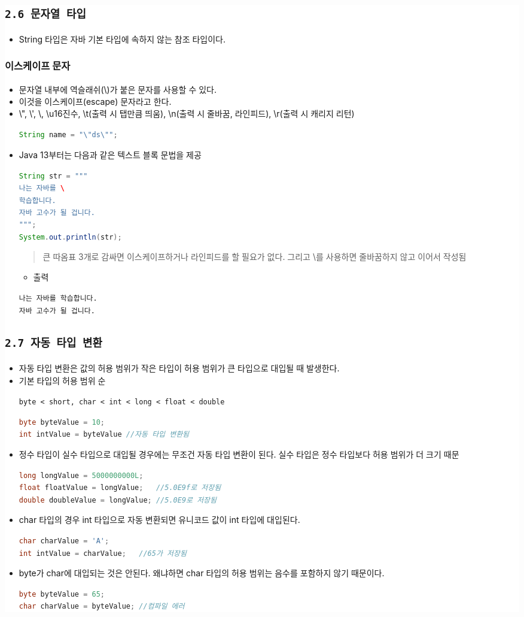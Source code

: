 ## `2.6 문자열 타입`
- String 타입은 자바 기본 타입에 속하지 않는 참조 타입이다.

### 이스케이프 문자
- 문자열 내부에 역슬래쉬(\\)가 붙은 문자를 사용할 수 있다.
- 이것을 이스케이프(escape) 문자라고 한다.
- \\", \\', \\, \\u16진수, \\t(출력 시 탭만큼 띄움), \\n(출력 시 줄바꿈, 라인피드), \\r(출력 시 캐리지 리턴)
  ```java
  String name = "\"ds\"";
  ```
- Java 13부터는 다음과 같은 텍스트 블록 문법을 제공
  ```java
  String str = """
  나는 자바를 \
  학습합니다.
  자바 고수가 될 겁니다.
  """;
  System.out.println(str);
  ```
  > 큰 따옴표 3개로 감싸면 이스케이프하거나 라인피드를 할 필요가 없다. 그리고 \를 사용하면 줄바꿈하지 않고 이어서 작성됨
  - 출력
  ```
  나는 자바를 학습합니다.
  자바 고수가 될 겁니다.
  ```

## `2.7 자동 타입 변환`
- 자동 타입 변환은 값의 허용 범위가 작은 타입이 허용 범위가 큰 타입으로 대입될 때 발생한다.
- 기본 타입의 허용 범위 순
  ```
  byte < short, char < int < long < float < double
  ```
  ```java
  byte byteValue = 10;
  int intValue = byteValue //자동 타입 변환됨
  ```
- 정수 타입이 실수 타입으로 대입될 경우에는 무조건 자동 타입 변환이 된다. 실수 타입은 정수 타입보다 허용 범위가 더 크기 때문
  ```java
  long longValue = 5000000000L;
  float floatValue = longValue;   //5.0E9f로 저장됨
  double doubleValue = longValue; //5.0E9로 저장됨
  ```
- char 타입의 경우 int 타입으로 자동 변환되면 유니코드 값이 int 타입에 대입된다.
  ```java
  char charValue = 'A';
  int intValue = charValue;   //65가 저장됨
  ```
- byte가 char에 대입되는 것은 안된다. 왜냐하면 char 타입의 허용 범위는 음수를 포함하지 않기 때문이다.
  ```java
  byte byteValue = 65;
  char charValue = byteValue; //컴파일 에러
  ```

